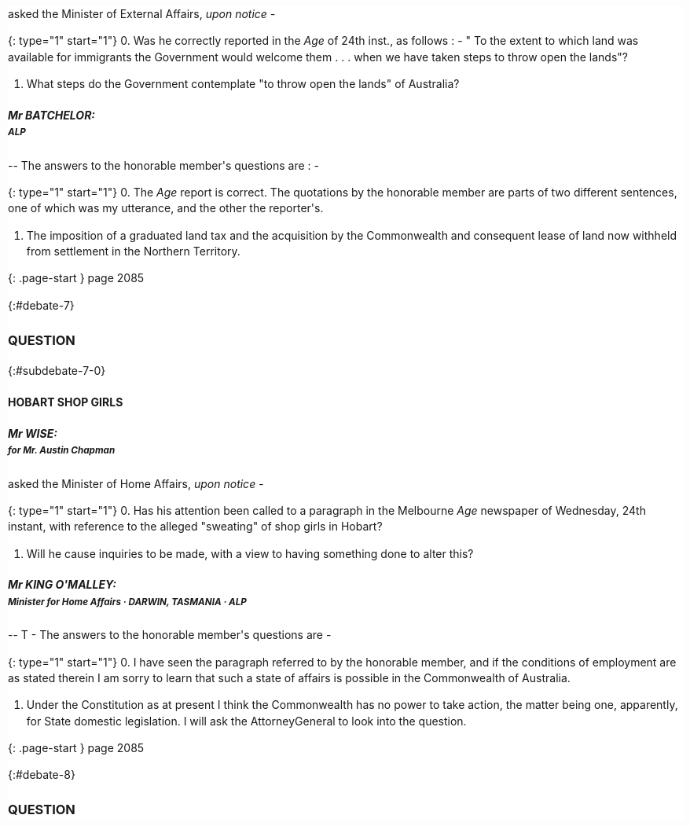 asked the Minister of External Affairs,  *upon notice -* 

{: type="1" start="1"}
0. Was he correctly reported in the  *Age*  of 24th inst., as follows :  - " To the extent to which land was available for immigrants the Government would welcome them . . . when we have taken steps to throw open the lands"? 
1. What steps do the Government contemplate "to throw open the lands" of Australia? 

##### Mr BATCHELOR:<br><small class="text-muted">ALP</small>

-- The answers to the honorable member's questions are :  - 

{: type="1" start="1"}
0. The  *Age*  report is correct. The quotations by the honorable member are parts of two different sentences, one of which was my utterance, and the other the reporter's. 
1. The imposition of a graduated land tax and the acquisition by the Commonwealth and consequent lease of land now withheld from settlement in the Northern Territory. 

{: .page-start }
page 2085

{:#debate-7}
### QUESTION

{:#subdebate-7-0}
#### HOBART SHOP GIRLS

##### Mr WISE:<br><small class="text-muted">for Mr. Austin Chapman</small>

asked the Minister of Home Affairs,  *upon notice -* 

{: type="1" start="1"}
0. Has his attention been called to a paragraph in the Melbourne  *Age*  newspaper of Wednesday, 24th instant, with reference to the alleged "sweating" of shop girls in Hobart? 
1. Will he cause inquiries to be made, with a view to having something done to alter this? 

##### Mr KING O'MALLEY:<br><small class="text-muted">Minister for Home Affairs &middot; DARWIN, TASMANIA &middot; ALP</small>

-- T - The answers to the honorable member's questions are - 

{: type="1" start="1"}
0. I have seen the paragraph referred to by the honorable member, and if the conditions of employment are as stated therein I am sorry to learn that such a state of affairs is possible in the Commonwealth of Australia. 
1. Under the Constitution as at present I think the Commonwealth has no power to take action, the matter being one, apparently, for State domestic legislation. I will ask the AttorneyGeneral to look into the question. 

{: .page-start }
page 2085

{:#debate-8}
### QUESTION
